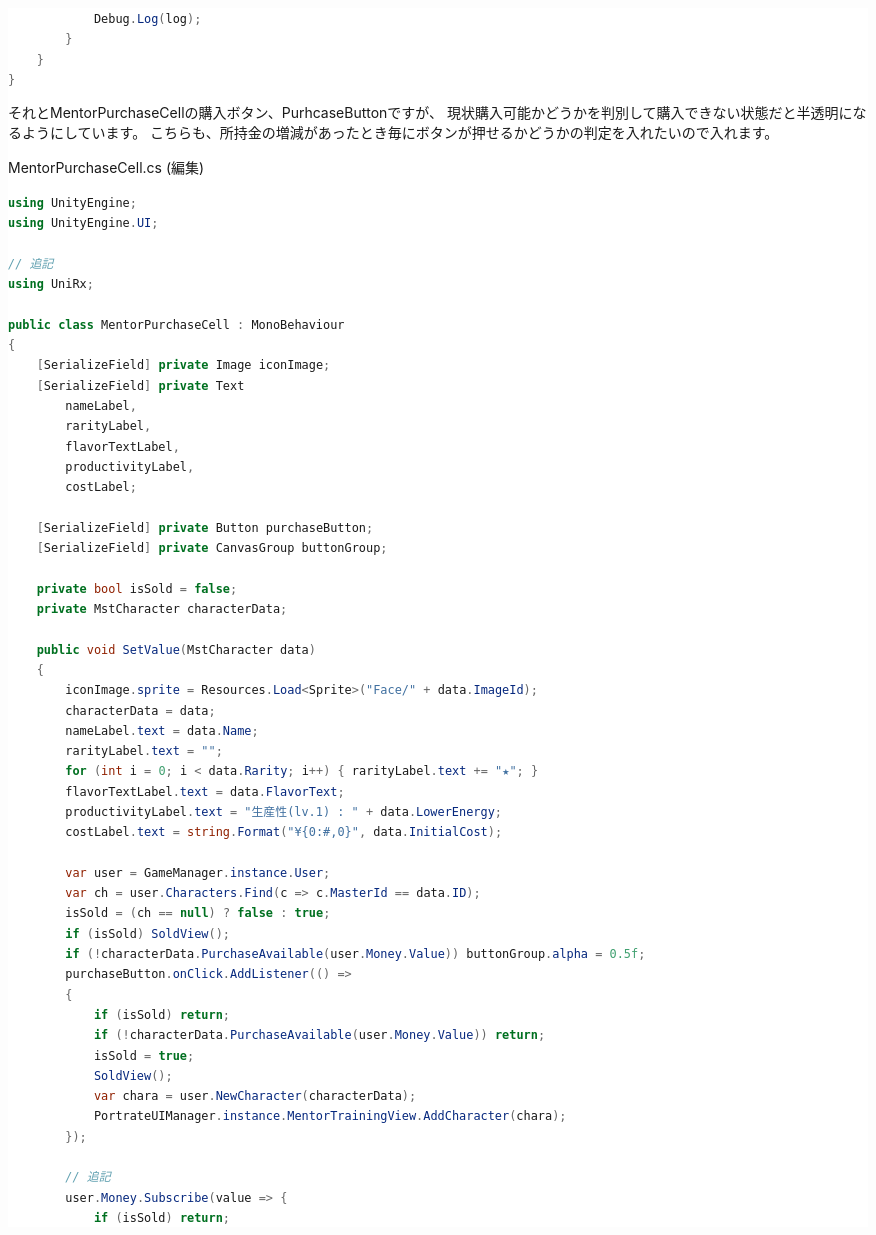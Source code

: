```C#
            Debug.Log(log);
        }
    }
}
```	

それとMentorPurchaseCellの購入ボタン、PurhcaseButtonですが、
現状購入可能かどうかを判別して購入できない状態だと半透明になるようにしています。
こちらも、所持金の増減があったとき毎にボタンが押せるかどうかの判定を入れたいので入れます。

MentorPurchaseCell.cs (編集)

```C#
using UnityEngine;
using UnityEngine.UI;

// 追記
using UniRx;

public class MentorPurchaseCell : MonoBehaviour
{
    [SerializeField] private Image iconImage;
    [SerializeField] private Text
        nameLabel,
        rarityLabel,
        flavorTextLabel,
        productivityLabel,
        costLabel;

    [SerializeField] private Button purchaseButton;
    [SerializeField] private CanvasGroup buttonGroup;

    private bool isSold = false;
    private MstCharacter characterData;

    public void SetValue(MstCharacter data)
    {
        iconImage.sprite = Resources.Load<Sprite>("Face/" + data.ImageId);
        characterData = data;
        nameLabel.text = data.Name;
        rarityLabel.text = "";
        for (int i = 0; i < data.Rarity; i++) { rarityLabel.text += "★"; }
        flavorTextLabel.text = data.FlavorText;
        productivityLabel.text = "生産性(lv.1) : " + data.LowerEnergy;
        costLabel.text = string.Format("¥{0:#,0}", data.InitialCost);
        
        var user = GameManager.instance.User;
        var ch = user.Characters.Find(c => c.MasterId == data.ID);
        isSold = (ch == null) ? false : true;
        if (isSold) SoldView();
        if (!characterData.PurchaseAvailable(user.Money.Value)) buttonGroup.alpha = 0.5f;
        purchaseButton.onClick.AddListener(() =>
        {
            if (isSold) return;
            if (!characterData.PurchaseAvailable(user.Money.Value)) return;
            isSold = true;
            SoldView();
            var chara = user.NewCharacter(characterData);
            PortrateUIManager.instance.MentorTrainingView.AddCharacter(chara);
        });
        
        // 追記
        user.Money.Subscribe(value => {
            if (isSold) return;
```